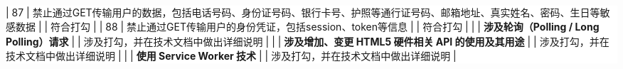| 87  | 禁止通过GET传输用户的数据，包括电话号码、身份证号码、银行卡号、护照等通行证号码、邮箱地址、真实姓名、密码、生日等敏感数据 |     | 符合打勾 |
| 88  | 禁止通过GET传输用户的身份凭证，包括session、token等信息 |     | 符合打勾 |
|     | **涉及轮询（Polling / Long Polling）请求** |     | 涉及打勾，并在技术文档中做出详细说明 |
|     | **涉及增加、变更 HTML5 硬件相关 API 的使用及其用途** |     | 涉及打勾，并在技术文档中做出详细说明 |
|     | **使用 Service Worker 技术** |     | 涉及打勾，并在技术文档中做出详细说明 |
